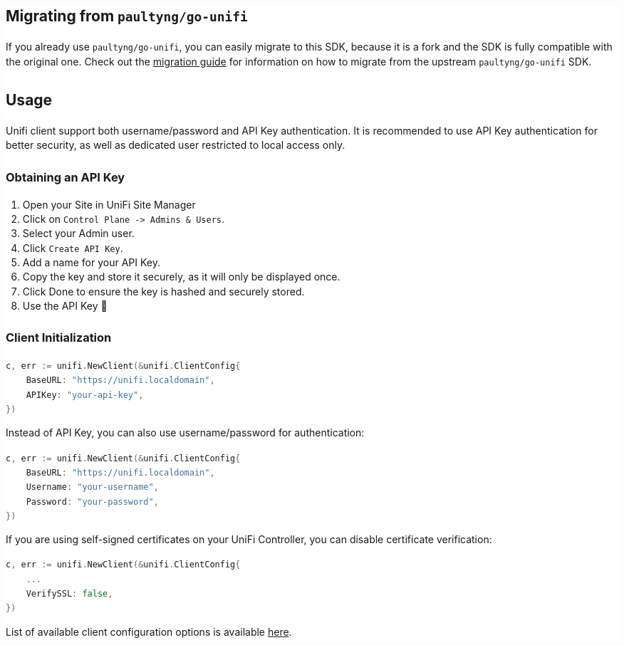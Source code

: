 ## Migrating from `paultyng/go-unifi`

If you already use `paultyng/go-unifi`, you can easily migrate to this SDK, because it is a fork and the SDK is fully compatible with the original one. 
Check out the [migration guide](docs/migrating_from_upstream.md) for information on how to migrate from the upstream `paultyng/go-unifi` SDK.

## Usage

Unifi client support both username/password and API Key authentication. It is recommended to use API Key authentication for better security,
as well as dedicated user restricted to local access only.

### Obtaining an API Key
1. Open your Site in UniFi Site Manager
2. Click on `Control Plane -> Admins & Users`.
3. Select your Admin user.
4. Click `Create API Key`.
5. Add a name for your API Key.
6. Copy the key and store it securely, as it will only be displayed once.
7. Click Done to ensure the key is hashed and securely stored.
8. Use the API Key 🎉

### Client Initialization

```go
c, err := unifi.NewClient(&unifi.ClientConfig{
    BaseURL: "https://unifi.localdomain",
    APIKey: "your-api-key",
})
```

Instead of API Key, you can also use username/password for authentication:

```go
c, err := unifi.NewClient(&unifi.ClientConfig{
    BaseURL: "https://unifi.localdomain",
    Username: "your-username",
    Password: "your-password",
})
```

If you are using self-signed certificates on your UniFi Controller, you can disable certificate verification:

```go
c, err := unifi.NewClient(&unifi.ClientConfig{
    ...
    VerifySSL: false,
})
```

List of available client configuration options is available [here](https://pkg.go.dev/github.com/tiagojmartins/go-unifi/unifi#ClientConfig).
